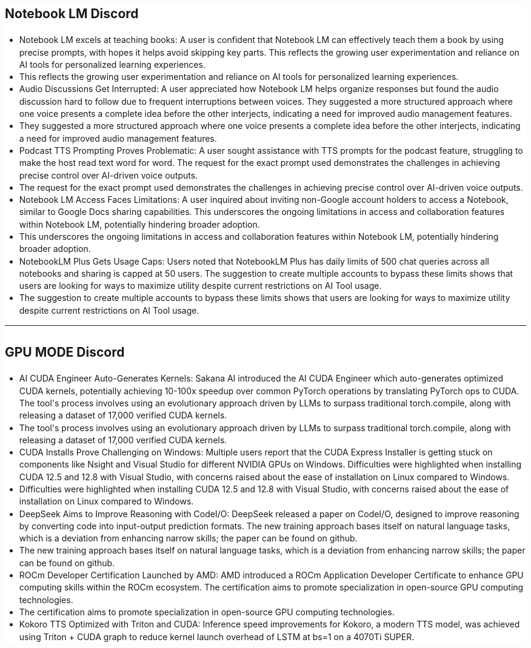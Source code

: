 ## Notebook LM Discord

* Notebook LM excels at teaching books: A user is confident that Notebook LM can effectively teach them a book by using precise prompts, with hopes it helps avoid skipping key parts.
This reflects the growing user experimentation and reliance on AI tools for personalized learning experiences.
* This reflects the growing user experimentation and reliance on AI tools for personalized learning experiences.
* Audio Discussions Get Interrupted: A user appreciated how Notebook LM helps organize responses but found the audio discussion hard to follow due to frequent interruptions between voices.
They suggested a more structured approach where one voice presents a complete idea before the other interjects, indicating a need for improved audio management features.
* They suggested a more structured approach where one voice presents a complete idea before the other interjects, indicating a need for improved audio management features.
* Podcast TTS Prompting Proves Problematic: A user sought assistance with TTS prompts for the podcast feature, struggling to make the host read text word for word.
The request for the exact prompt used demonstrates the challenges in achieving precise control over AI-driven voice outputs.
* The request for the exact prompt used demonstrates the challenges in achieving precise control over AI-driven voice outputs.
* Notebook LM Access Faces Limitations: A user inquired about inviting non-Google account holders to access a Notebook, similar to Google Docs sharing capabilities.
This underscores the ongoing limitations in access and collaboration features within Notebook LM, potentially hindering broader adoption.
* This underscores the ongoing limitations in access and collaboration features within Notebook LM, potentially hindering broader adoption.
* NotebookLM Plus Gets Usage Caps: Users noted that NotebookLM Plus has daily limits of 500 chat queries across all notebooks and sharing is capped at 50 users.
The suggestion to create multiple accounts to bypass these limits shows that users are looking for ways to maximize utility despite current restrictions on AI Tool usage.
* The suggestion to create multiple accounts to bypass these limits shows that users are looking for ways to maximize utility despite current restrictions on AI Tool usage.

---

## GPU MODE Discord

* AI CUDA Engineer Auto-Generates Kernels: Sakana AI introduced the AI CUDA Engineer which auto-generates optimized CUDA kernels, potentially achieving 10-100x speedup over common PyTorch operations by translating PyTorch ops to CUDA.
The tool's process involves using an evolutionary approach driven by LLMs to surpass traditional torch.compile, along with releasing a dataset of 17,000 verified CUDA kernels.
* The tool's process involves using an evolutionary approach driven by LLMs to surpass traditional torch.compile, along with releasing a dataset of 17,000 verified CUDA kernels.
* CUDA Installs Prove Challenging on Windows: Multiple users report that the CUDA Express Installer is getting stuck on components like Nsight and Visual Studio for different NVIDIA GPUs on Windows.
Difficulties were highlighted when installing CUDA 12.5 and 12.8 with Visual Studio, with concerns raised about the ease of installation on Linux compared to Windows.
* Difficulties were highlighted when installing CUDA 12.5 and 12.8 with Visual Studio, with concerns raised about the ease of installation on Linux compared to Windows.
* DeepSeek Aims to Improve Reasoning with CodeI/O: DeepSeek released a paper on CodeI/O, designed to improve reasoning by converting code into input-output prediction formats.
The new training approach bases itself on natural language tasks, which is a deviation from enhancing narrow skills; the paper can be found on github.
* The new training approach bases itself on natural language tasks, which is a deviation from enhancing narrow skills; the paper can be found on github.
* ROCm Developer Certification Launched by AMD: AMD introduced a ROCm Application Developer Certificate to enhance GPU computing skills within the ROCm ecosystem.
The certification aims to promote specialization in open-source GPU computing technologies.
* The certification aims to promote specialization in open-source GPU computing technologies.
* Kokoro TTS Optimized with Triton and CUDA: Inference speed improvements for Kokoro, a modern TTS model, was achieved using Triton + CUDA graph to reduce kernel launch overhead of LSTM at bs=1 on a 4070Ti SUPER.